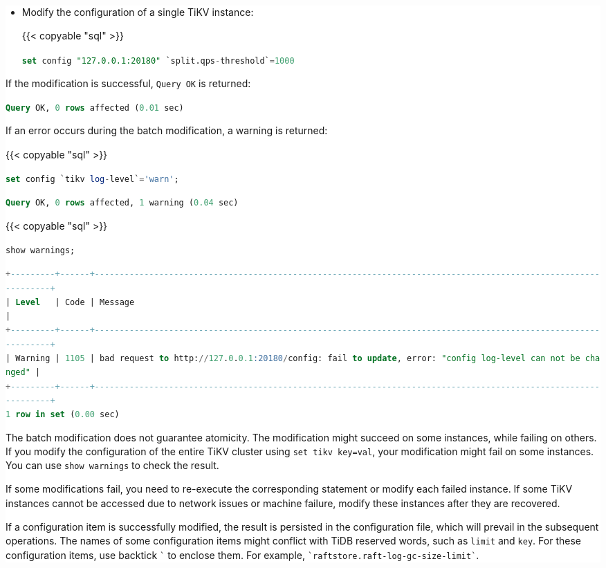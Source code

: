 - Modify the configuration of a single TiKV instance:

    {{< copyable "sql" >}}

    ```sql
    set config "127.0.0.1:20180" `split.qps-threshold`=1000
    ```

If the modification is successful, `Query OK` is returned:

```sql
Query OK, 0 rows affected (0.01 sec)
```

If an error occurs during the batch modification, a warning is returned:

{{< copyable "sql" >}}

```sql
set config `tikv log-level`='warn';
```

```sql
Query OK, 0 rows affected, 1 warning (0.04 sec)
```

{{< copyable "sql" >}}

```sql
show warnings;
```

```sql
+---------+------+---------------------------------------------------------------------------------------------------------------+
| Level   | Code | Message                                                                                                       |
+---------+------+---------------------------------------------------------------------------------------------------------------+
| Warning | 1105 | bad request to http://127.0.0.1:20180/config: fail to update, error: "config log-level can not be changed" |
+---------+------+---------------------------------------------------------------------------------------------------------------+
1 row in set (0.00 sec)
```

The batch modification does not guarantee atomicity. The modification might succeed on some instances, while failing on others. If you modify the configuration of the entire TiKV cluster using `set tikv key=val`, your modification might fail on some instances. You can use `show warnings` to check the result.

If some modifications fail, you need to re-execute the corresponding statement or modify each failed instance. If some TiKV instances cannot be accessed due to network issues or machine failure, modify these instances after they are recovered.

If a configuration item is successfully modified, the result is persisted in the configuration file, which will prevail in the subsequent operations. The names of some configuration items might conflict with TiDB reserved words, such as `limit` and `key`. For these configuration items, use backtick `` ` `` to enclose them. For example, `` `raftstore.raft-log-gc-size-limit` ``.
